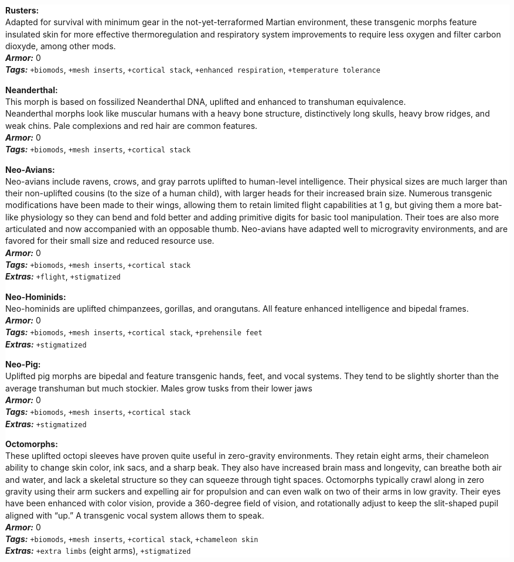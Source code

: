 **Rusters:**  
Adapted for survival with minimum gear in the not-yet-terraformed Martian environment, these transgenic morphs feature insulated skin for more effective thermoregulation and respiratory system improvements to require less oxygen and filter carbon dioxyde, among other mods.  
**_Armor:_** 0  
**_Tags:_** `+biomods`, `+mesh inserts`, `+cortical stack`, `+enhanced respiration`, `+temperature tolerance`

**Neanderthal:**  
This morph is based on fossilized Neanderthal DNA, uplifted and enhanced to transhuman equivalence.  
Neanderthal morphs look like muscular humans with a heavy bone structure, distinctively long skulls, heavy brow ridges, and weak chins. Pale complexions and red hair are common features.  
**_Armor:_** 0  
**_Tags:_** `+biomods`, `+mesh inserts`, `+cortical stack`

**Neo-Avians:**  
Neo-avians include ravens, crows, and gray parrots uplifted to human-level intelligence. Their physical sizes are much larger than their non-uplifted cousins (to the size of a human child), with larger heads for their increased brain size. Numerous transgenic modifications have been made to their wings, allowing them to retain limited flight capabilities at 1 g, but giving them a more bat-like physiology so they can bend and fold better and adding primitive digits for basic tool manipulation. Their toes are also more articulated and now accompanied with an opposable thumb. Neo-avians have adapted well to microgravity environments, and are favored for their small size and reduced resource use.  
**_Armor:_** 0  
**_Tags:_** `+biomods`, `+mesh inserts`, `+cortical stack`  
**_Extras:_** `+flight`, `+stigmatized`

**Neo-Hominids:**  
Neo-hominids are uplifted chimpanzees, gorillas, and orangutans. All feature enhanced intelligence and bipedal frames.  
**_Armor:_** 0  
**_Tags:_** `+biomods`, `+mesh inserts`, `+cortical stack`, `+prehensile feet`  
**_Extras:_** `+stigmatized`

**Neo-Pig:**  
Uplifted pig morphs are bipedal and feature transgenic hands, feet, and vocal systems. They tend to be slightly shorter than the average transhuman but much stockier. Males grow tusks from their lower jaws  
**_Armor:_** 0  
**_Tags:_** `+biomods`, `+mesh inserts`, `+cortical stack`  
**_Extras:_** `+stigmatized`

**Octomorphs:**  
These uplifted octopi sleeves have proven quite useful in zero-gravity environments. They retain eight arms, their chameleon ability to change skin color, ink sacs, and a sharp beak. They also have increased brain mass and longevity, can breathe both air and water, and lack a skeletal structure so they can squeeze through tight spaces. Octomorphs typically crawl along in zero gravity using their arm suckers and expelling air for propulsion and can even walk on two of their arms in low gravity. Their eyes have been enhanced with color vision, provide a 360-degree field of vision, and rotationally adjust to keep the slit-shaped pupil aligned with “up.” A transgenic vocal system allows them to speak.  
**_Armor:_** 0  
**_Tags:_** `+biomods`, `+mesh inserts`, `+cortical stack`, `+chameleon skin`  
**_Extras:_** `+extra limbs` (eight arms), `+stigmatized`
